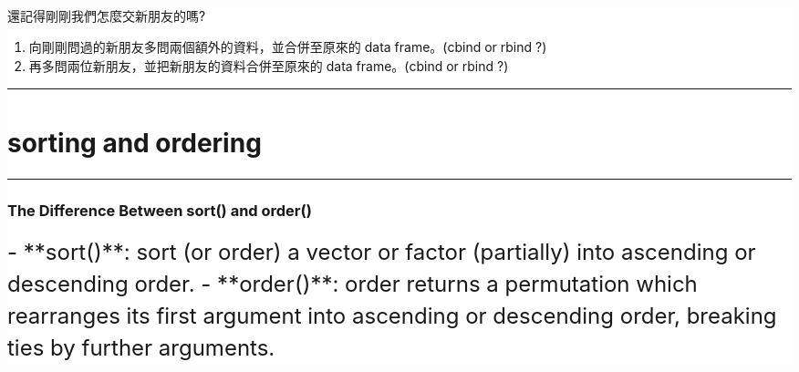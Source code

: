 還記得剛剛我們怎麼交新朋友的嗎?

<ol>
  <li class='fragment'>向剛剛問過的新朋友多問兩個額外的資料，並合併至原來的 data frame。(cbind or rbind ?)</li>
  <li class='fragment'>再多問兩位新朋友，並把新朋友的資料合併至原來的 data frame。(cbind or rbind ?)</li>
</ol>

---

# sorting and ordering

---

### The Difference Between sort() and order()

<font size="5">
- **sort()**: sort (or order) a vector or factor (partially) into ascending or descending order.
</font>
<font size="5">
- **order()**: order returns a permutation which rearranges its first argument into ascending or descending order, breaking ties by further arguments.
</font>

<center>